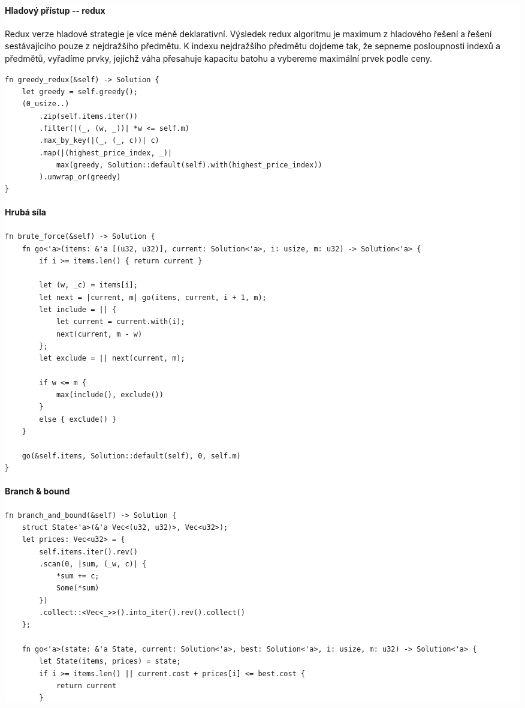 #### Hladový přístup -- redux

Redux verze hladové strategie je více méně deklarativní. Výsledek redux
algoritmu je maximum z hladového řešení a řešení sestávajícího pouze z
nejdražšího předmětu. K indexu nejdražšího předmětu dojdeme tak, že sepneme
posloupnosti indexů a předmětů, vyřadíme prvky, jejichž váha přesahuje kapacitu
batohu a vybereme maximální prvek podle ceny.

``` {.rust #solver-greedy-redux .bootstrap-fold}
fn greedy_redux(&self) -> Solution {
    let greedy = self.greedy();
    (0_usize..)
        .zip(self.items.iter())
        .filter(|(_, (w, _))| *w <= self.m)
        .max_by_key(|(_, (_, c))| c)
        .map(|(highest_price_index, _)|
            max(greedy, Solution::default(self).with(highest_price_index))
        ).unwrap_or(greedy)
}
```

#### Hrubá síla

``` {.rust .bootstrap-fold #solver-bf}
fn brute_force(&self) -> Solution {
    fn go<'a>(items: &'a [(u32, u32)], current: Solution<'a>, i: usize, m: u32) -> Solution<'a> {
        if i >= items.len() { return current }

        let (w, _c) = items[i];
        let next = |current, m| go(items, current, i + 1, m);
        let include = || {
            let current = current.with(i);
            next(current, m - w)
        };
        let exclude = || next(current, m);

        if w <= m {
            max(include(), exclude())
        }
        else { exclude() }
    }

    go(&self.items, Solution::default(self), 0, self.m)
}
```

#### Branch & bound

``` {.rust #solver-bb .bootstrap-fold}
fn branch_and_bound(&self) -> Solution {
    struct State<'a>(&'a Vec<(u32, u32)>, Vec<u32>);
    let prices: Vec<u32> = {
        self.items.iter().rev()
        .scan(0, |sum, (_w, c)| {
            *sum += c;
            Some(*sum)
        })
        .collect::<Vec<_>>().into_iter().rev().collect()
    };

    fn go<'a>(state: &'a State, current: Solution<'a>, best: Solution<'a>, i: usize, m: u32) -> Solution<'a> {
        let State(items, prices) = state;
        if i >= items.len() || current.cost + prices[i] <= best.cost {
            return current
        }
```